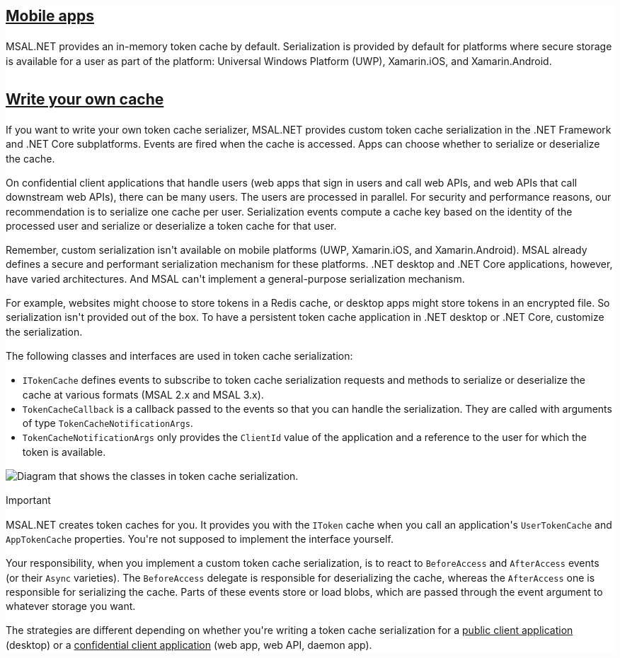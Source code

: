 
## [Mobile apps](#tab/mobile)

MSAL.NET provides an in-memory token cache by default. Serialization is provided by default for platforms where secure storage is available for a user as part of the platform: Universal Windows Platform (UWP), Xamarin.iOS, and Xamarin.Android.

## [Write your own cache](#tab/custom)

If you want to write your own token cache serializer, MSAL.NET provides custom token cache serialization in the .NET Framework and .NET Core subplatforms. Events are fired when the cache is accessed. Apps can choose whether to serialize or deserialize the cache. 

On confidential client applications that handle users (web apps that sign in users and call web APIs, and web APIs that call downstream web APIs), there can be many users. The users are processed in parallel. For security and performance reasons, our recommendation is to serialize one cache per user. Serialization events compute a cache key based on the identity of the processed user and serialize or deserialize a token cache for that user.

Remember, custom serialization isn't available on mobile platforms (UWP, Xamarin.iOS, and Xamarin.Android). MSAL already defines a secure and performant serialization mechanism for these platforms. .NET desktop and .NET Core applications, however, have varied architectures. And MSAL can't implement a general-purpose serialization mechanism. 

For example, websites might choose to store tokens in a Redis cache, or desktop apps might store tokens in an encrypted file. So serialization isn't provided out of the box. To have a persistent token cache application in .NET desktop or .NET Core, customize the serialization.

The following classes and interfaces are used in token cache serialization:

- `ITokenCache` defines events to subscribe to token cache serialization requests and methods to serialize or deserialize the cache at various formats (MSAL 2.x and MSAL 3.x).
- `TokenCacheCallback` is a callback passed to the events so that you can handle the serialization. They are called with arguments of type `TokenCacheNotificationArgs`.
- `TokenCacheNotificationArgs` only provides the `ClientId` value of the application and a reference to the user for which the token is available.

![Diagram that shows the classes in token cache serialization.](media/msal-net-token-cache-serialization/class-diagram.png)

> [!IMPORTANT]
> MSAL.NET creates token caches for you. It provides you with the `IToken` cache when you call an application's `UserTokenCache` and `AppTokenCache` properties. You're not supposed to implement the interface yourself. 
>
> Your responsibility, when you implement a custom token cache serialization, is to react to `BeforeAccess` and `AfterAccess` events (or their `Async` varieties). The `BeforeAccess` delegate is responsible for deserializing the cache, whereas the `AfterAccess` one is responsible for serializing the cache. Parts of these events store or load blobs, which are passed through the event argument to whatever storage you want.

The strategies are different depending on whether you're writing a token cache serialization for a [public client application](msal-client-applications.md) (desktop) or a [confidential client application](msal-client-applications.md) (web app, web API, daemon app).
